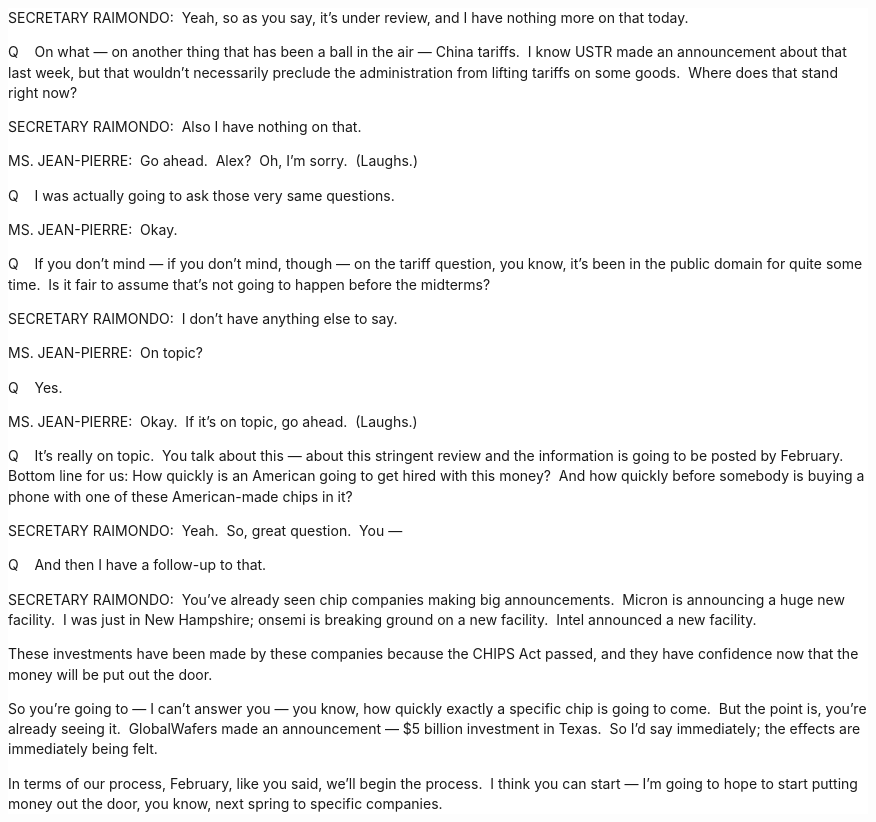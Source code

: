   
SECRETARY RAIMONDO:  Yeah, so as you say, it’s under review, and I have
nothing more on that today.

  
Q    On what — on another thing that has been a ball in the air — China
tariffs.  I know USTR made an announcement about that last week, but
that wouldn’t necessarily preclude the administration from lifting
tariffs on some goods.  Where does that stand right now?  
  
SECRETARY RAIMONDO:  Also I have nothing on that.

  
MS. JEAN-PIERRE:  Go ahead.  Alex?  Oh, I’m sorry.  (Laughs.)  
  
Q    I was actually going to ask those very same questions.  
  
MS. JEAN-PIERRE:  Okay.  
  
Q    If you don’t mind — if you don’t mind, though — on the tariff
question, you know, it’s been in the public domain for quite some time. 
Is it fair to assume that’s not going to happen before the midterms?  
  
SECRETARY RAIMONDO:  I don’t have anything else to say.  
  
MS. JEAN-PIERRE:  On topic?  
  
Q    Yes.  
  
MS. JEAN-PIERRE:  Okay.  If it’s on topic, go ahead.  (Laughs.)  
  
Q    It’s really on topic.  You talk about this — about this stringent
review and the information is going to be posted by February.  Bottom
line for us: How quickly is an American going to get hired with this
money?  And how quickly before somebody is buying a phone with one of
these American-made chips in it?

  
SECRETARY RAIMONDO:  Yeah.  So, great question.  You —  
  
Q    And then I have a follow-up to that.  
  
SECRETARY RAIMONDO:  You’ve already seen chip companies making big
announcements.  Micron is announcing a huge new facility.  I was just in
New Hampshire; onsemi is breaking ground on a new facility.  Intel
announced a new facility.

  
These investments have been made by these companies because the CHIPS
Act passed, and they have confidence now that the money will be put out
the door.  
  
So you’re going to — I can’t answer you — you know, how quickly exactly
a specific chip is going to come.  But the point is, you’re already
seeing it.  GlobalWafers made an announcement — $5 billion investment in
Texas.  So I’d say immediately; the effects are immediately being
felt.  
  
In terms of our process, February, like you said, we’ll begin the
process.  I think you can start — I’m going to hope to start putting
money out the door, you know, next spring to specific companies.  
  